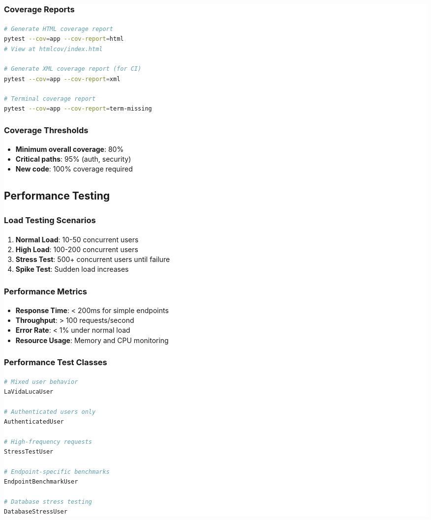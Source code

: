 ### Coverage Reports

```bash
# Generate HTML coverage report
pytest --cov=app --cov-report=html
# View at htmlcov/index.html

# Generate XML coverage report (for CI)
pytest --cov=app --cov-report=xml

# Terminal coverage report
pytest --cov=app --cov-report=term-missing
```

### Coverage Thresholds

- **Minimum overall coverage**: 80%
- **Critical paths**: 95% (auth, security)
- **New code**: 100% coverage required

## Performance Testing

### Load Testing Scenarios

1. **Normal Load**: 10-50 concurrent users
2. **High Load**: 100-200 concurrent users  
3. **Stress Test**: 500+ concurrent users until failure
4. **Spike Test**: Sudden load increases

### Performance Metrics

- **Response Time**: < 200ms for simple endpoints
- **Throughput**: > 100 requests/second
- **Error Rate**: < 1% under normal load
- **Resource Usage**: Memory and CPU monitoring

### Performance Test Classes

```python
# Mixed user behavior
LaVidaLucaUser

# Authenticated users only
AuthenticatedUser

# High-frequency requests
StressTestUser

# Endpoint-specific benchmarks
EndpointBenchmarkUser

# Database stress testing
DatabaseStressUser
```

